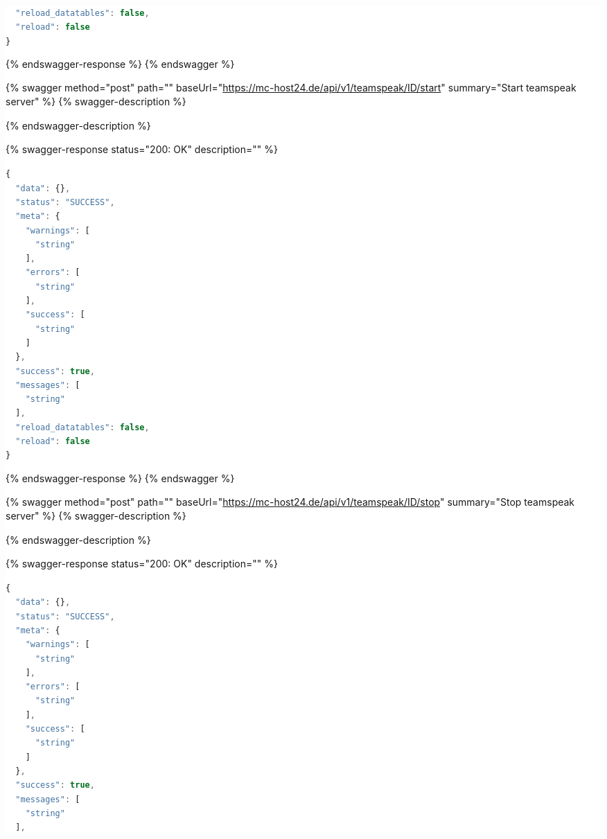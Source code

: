 ```javascript
  "reload_datatables": false,
  "reload": false
}
```
{% endswagger-response %}
{% endswagger %}

{% swagger method="post" path="" baseUrl="https://mc-host24.de/api/v1/teamspeak/ID/start" summary="Start teamspeak server" %}
{% swagger-description %}

{% endswagger-description %}

{% swagger-response status="200: OK" description="" %}
```javascript
{
  "data": {},
  "status": "SUCCESS",
  "meta": {
    "warnings": [
      "string"
    ],
    "errors": [
      "string"
    ],
    "success": [
      "string"
    ]
  },
  "success": true,
  "messages": [
    "string"
  ],
  "reload_datatables": false,
  "reload": false
}
```
{% endswagger-response %}
{% endswagger %}

{% swagger method="post" path="" baseUrl="https://mc-host24.de/api/v1/teamspeak/ID/stop" summary="Stop teamspeak server" %}
{% swagger-description %}

{% endswagger-description %}

{% swagger-response status="200: OK" description="" %}
```javascript
{
  "data": {},
  "status": "SUCCESS",
  "meta": {
    "warnings": [
      "string"
    ],
    "errors": [
      "string"
    ],
    "success": [
      "string"
    ]
  },
  "success": true,
  "messages": [
    "string"
  ],
```